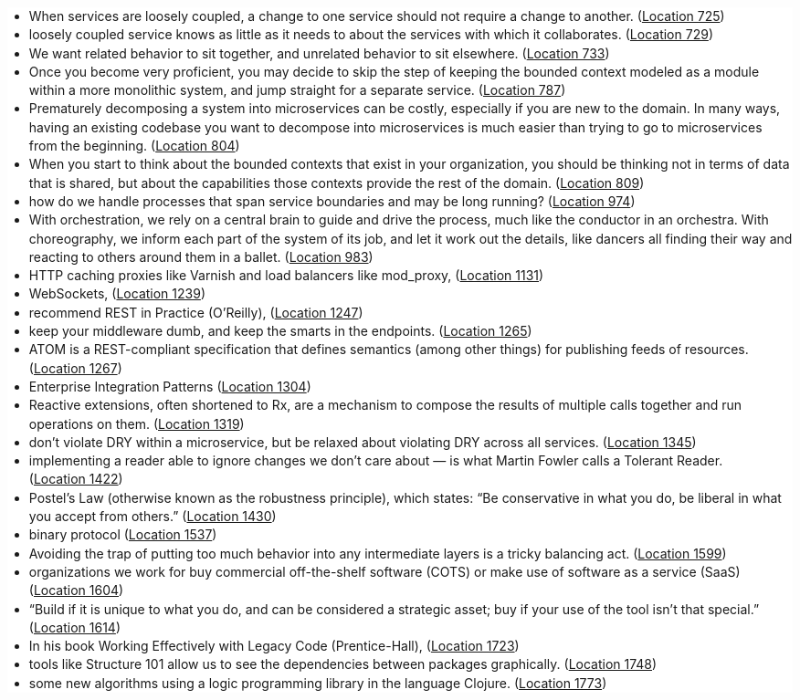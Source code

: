 - When services are loosely coupled, a change to one service should not require a change to another. ([Location 725](https://readwise.io/to_kindle?action=open&asin=B00T3N7XB4&location=725))
- loosely coupled service knows as little as it needs to about the services with which it collaborates. ([Location 729](https://readwise.io/to_kindle?action=open&asin=B00T3N7XB4&location=729))
- We want related behavior to sit together, and unrelated behavior to sit elsewhere. ([Location 733](https://readwise.io/to_kindle?action=open&asin=B00T3N7XB4&location=733))
- Once you become very proficient, you may decide to skip the step of keeping the bounded context modeled as a module within a more monolithic system, and jump straight for a separate service. ([Location 787](https://readwise.io/to_kindle?action=open&asin=B00T3N7XB4&location=787))
- Prematurely decomposing a system into microservices can be costly, especially if you are new to the domain. In many ways, having an existing codebase you want to decompose into microservices is much easier than trying to go to microservices from the beginning. ([Location 804](https://readwise.io/to_kindle?action=open&asin=B00T3N7XB4&location=804))
- When you start to think about the bounded contexts that exist in your organization, you should be thinking not in terms of data that is shared, but about the capabilities those contexts provide the rest of the domain. ([Location 809](https://readwise.io/to_kindle?action=open&asin=B00T3N7XB4&location=809))
- how do we handle processes that span service boundaries and may be long running? ([Location 974](https://readwise.io/to_kindle?action=open&asin=B00T3N7XB4&location=974))
- With orchestration, we rely on a central brain to guide and drive the process, much like the conductor in an orchestra. With choreography, we inform each part of the system of its job, and let it work out the details, like dancers all finding their way and reacting to others around them in a ballet. ([Location 983](https://readwise.io/to_kindle?action=open&asin=B00T3N7XB4&location=983))
- HTTP caching proxies like Varnish and load balancers like mod_proxy, ([Location 1131](https://readwise.io/to_kindle?action=open&asin=B00T3N7XB4&location=1131))
- WebSockets, ([Location 1239](https://readwise.io/to_kindle?action=open&asin=B00T3N7XB4&location=1239))
- recommend REST in Practice (O’Reilly), ([Location 1247](https://readwise.io/to_kindle?action=open&asin=B00T3N7XB4&location=1247))
- keep your middleware dumb, and keep the smarts in the endpoints. ([Location 1265](https://readwise.io/to_kindle?action=open&asin=B00T3N7XB4&location=1265))
- ATOM is a REST-compliant specification that defines semantics (among other things) for publishing feeds of resources. ([Location 1267](https://readwise.io/to_kindle?action=open&asin=B00T3N7XB4&location=1267))
- Enterprise Integration Patterns ([Location 1304](https://readwise.io/to_kindle?action=open&asin=B00T3N7XB4&location=1304))
- Reactive extensions, often shortened to Rx, are a mechanism to compose the results of multiple calls together and run operations on them. ([Location 1319](https://readwise.io/to_kindle?action=open&asin=B00T3N7XB4&location=1319))
- don’t violate DRY within a microservice, but be relaxed about violating DRY across all services. ([Location 1345](https://readwise.io/to_kindle?action=open&asin=B00T3N7XB4&location=1345))
- implementing a reader able to ignore changes we don’t care about — is what Martin Fowler calls a Tolerant Reader. ([Location 1422](https://readwise.io/to_kindle?action=open&asin=B00T3N7XB4&location=1422))
- Postel’s Law (otherwise known as the robustness principle), which states: “Be conservative in what you do, be liberal in what you accept from others.” ([Location 1430](https://readwise.io/to_kindle?action=open&asin=B00T3N7XB4&location=1430))
- binary protocol ([Location 1537](https://readwise.io/to_kindle?action=open&asin=B00T3N7XB4&location=1537))
- Avoiding the trap of putting too much behavior into any intermediate layers is a tricky balancing act. ([Location 1599](https://readwise.io/to_kindle?action=open&asin=B00T3N7XB4&location=1599))
- organizations we work for buy commercial off-the-shelf software (COTS) or make use of software as a service (SaaS) ([Location 1604](https://readwise.io/to_kindle?action=open&asin=B00T3N7XB4&location=1604))
- “Build if it is unique to what you do, and can be considered a strategic asset; buy if your use of the tool isn’t that special.” ([Location 1614](https://readwise.io/to_kindle?action=open&asin=B00T3N7XB4&location=1614))
- In his book Working Effectively with Legacy Code (Prentice-Hall), ([Location 1723](https://readwise.io/to_kindle?action=open&asin=B00T3N7XB4&location=1723))
- tools like Structure 101 allow us to see the dependencies between packages graphically. ([Location 1748](https://readwise.io/to_kindle?action=open&asin=B00T3N7XB4&location=1748))
- some new algorithms using a logic programming library in the language Clojure. ([Location 1773](https://readwise.io/to_kindle?action=open&asin=B00T3N7XB4&location=1773))